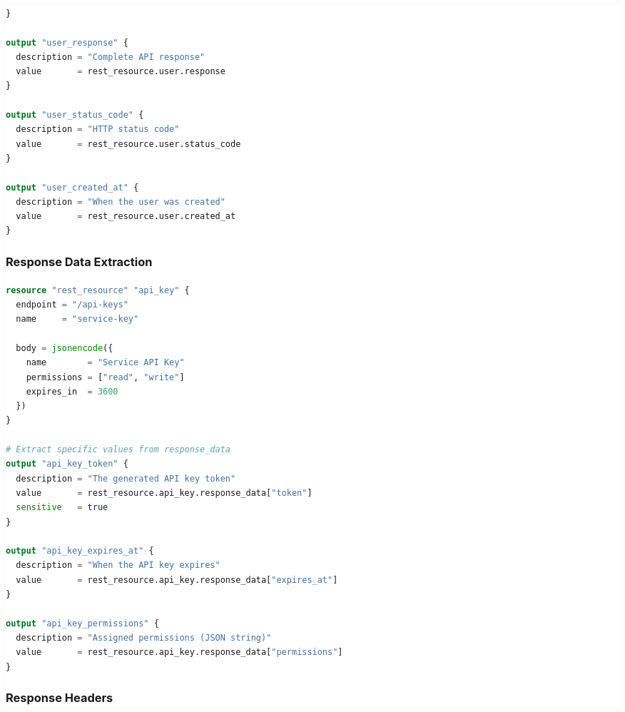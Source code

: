 ```terraform
}

output "user_response" {
  description = "Complete API response"
  value       = rest_resource.user.response
}

output "user_status_code" {
  description = "HTTP status code"
  value       = rest_resource.user.status_code
}

output "user_created_at" {
  description = "When the user was created"
  value       = rest_resource.user.created_at
}
```

### Response Data Extraction

```terraform
resource "rest_resource" "api_key" {
  endpoint = "/api-keys"
  name     = "service-key"
  
  body = jsonencode({
    name        = "Service API Key"
    permissions = ["read", "write"]
    expires_in  = 3600
  })
}

# Extract specific values from response_data
output "api_key_token" {
  description = "The generated API key token"
  value       = rest_resource.api_key.response_data["token"]
  sensitive   = true
}

output "api_key_expires_at" {
  description = "When the API key expires"
  value       = rest_resource.api_key.response_data["expires_at"]
}

output "api_key_permissions" {
  description = "Assigned permissions (JSON string)"
  value       = rest_resource.api_key.response_data["permissions"]
}
```

### Response Headers
